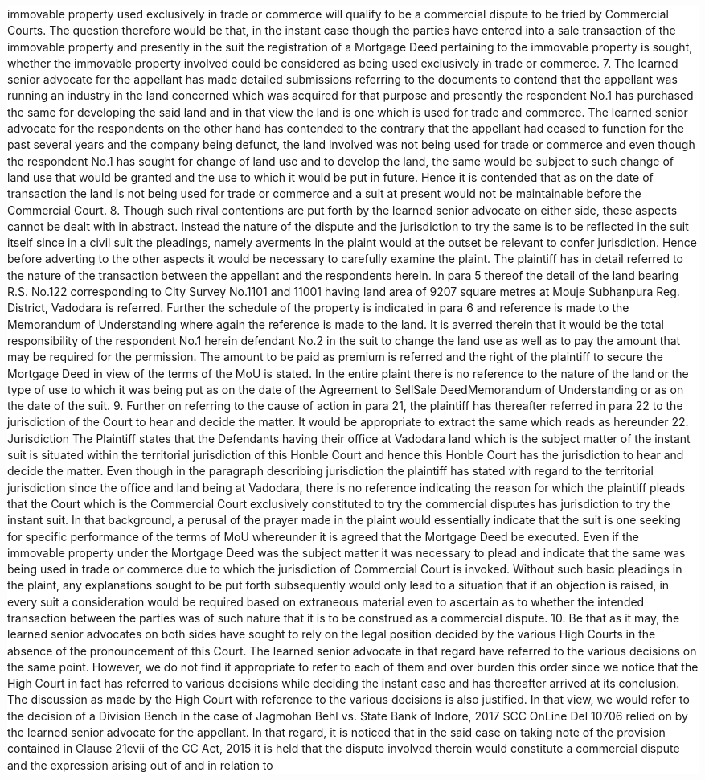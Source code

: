 immovable property used exclusively in trade or commerce will qualify to be a commercial dispute to be tried by Commercial Courts. The question therefore would be that, in the instant case though the parties have entered into a sale transaction of the immovable property and presently in the suit the registration of a Mortgage Deed pertaining to the immovable property is sought, whether the immovable property involved could be considered as being used exclusively in trade or commerce. 7. The learned senior advocate for the appellant has made detailed submissions referring to the documents to contend that the appellant was running an industry in the land concerned which was acquired for that purpose and presently the respondent No.1 has purchased the same for developing the said land and in that view the land is one which is used for trade and commerce. The learned senior advocate for the respondents on the other hand has contended to the contrary that the appellant had ceased to function for the past several years and the company being defunct, the land involved was not being used for trade or commerce and even though the respondent No.1 has sought for change of land use and to develop the land, the same would be subject to such change of land use that would be granted and the use to which it would be put in future. Hence it is contended that as on the date of transaction the land is not being used for trade or commerce and a suit at present would not be maintainable before the Commercial Court. 8. Though such rival contentions are put forth by the learned senior advocate on either side, these aspects cannot be dealt with in abstract. Instead the nature of the dispute and the jurisdiction to try the same is to be reflected in the suit itself since in a civil suit the pleadings, namely averments in the plaint would at the outset be relevant to confer jurisdiction. Hence before adverting to the other aspects it would be necessary to carefully examine the plaint. The plaintiff has in detail referred to the nature of the transaction between the appellant and the respondents herein. In para 5 thereof the detail of the land bearing R.S. No.122 corresponding to City Survey No.1101 and 11001 having land area of 9207 square metres at Mouje Subhanpura Reg. District, Vadodara is referred. Further the schedule of the property is indicated in para 6 and reference is made to the Memorandum of Understanding where again the reference is made to the land. It is averred therein that it would be the total responsibility of the respondent No.1 herein defendant No.2 in the suit to change the land use as well as to pay the amount that may be required for the permission. The amount to be paid as premium is referred and the right of the plaintiff to secure the Mortgage Deed in view of the terms of the MoU is stated. In the entire plaint there is no reference to the nature of the land or the type of use to which it was being put as on the date of the Agreement to SellSale DeedMemorandum of Understanding or as on the date of the suit. 9. Further on referring to the cause of action in para 21, the plaintiff has thereafter referred in para 22 to the jurisdiction of the Court to hear and decide the matter. It would be appropriate to extract the same which reads as hereunder 22. Jurisdiction The Plaintiff states that the Defendants having their office at Vadodara land which is the subject matter of the instant suit is situated within the territorial jurisdiction of this Honble Court and hence this Honble Court has the jurisdiction to hear and decide the matter. Even though in the paragraph describing jurisdiction the plaintiff has stated with regard to the territorial jurisdiction since the office and land being at Vadodara, there is no reference indicating the reason for which the plaintiff pleads that the Court which is the Commercial Court exclusively constituted to try the commercial disputes has jurisdiction to try the instant suit. In that background, a perusal of the prayer made in the plaint would essentially indicate that the suit is one seeking for specific performance of the terms of MoU whereunder it is agreed that the Mortgage Deed be executed. Even if the immovable property under the Mortgage Deed was the subject matter it was necessary to plead and indicate that the same was being used in trade or commerce due to which the jurisdiction of Commercial Court is invoked. Without such basic pleadings in the plaint, any explanations sought to be put forth subsequently would only lead to a situation that if an objection is raised, in every suit a consideration would be required based on extraneous material even to ascertain as to whether the intended transaction between the parties was of such nature that it is to be construed as a commercial dispute. 10. Be that as it may, the learned senior advocates on both sides have sought to rely on the legal position decided by the various High Courts in the absence of the pronouncement of this Court. The learned senior advocate in that regard have referred to the various decisions on the same point. However, we do not find it appropriate to refer to each of them and over burden this order since we notice that the High Court in fact has referred to various decisions while deciding the instant case and has thereafter arrived at its conclusion. The discussion as made by the High Court with reference to the various decisions is also justified. In that view, we would refer to the decision of a Division Bench in the case of Jagmohan Behl vs. State Bank of Indore, 2017 SCC OnLine Del 10706 relied on by the learned senior advocate for the appellant. In that regard, it is noticed that in the said case on taking note of the provision contained in Clause 21cvii of the CC Act, 2015 it is held that the dispute involved therein would constitute a commercial dispute and the expression arising out of and in relation to